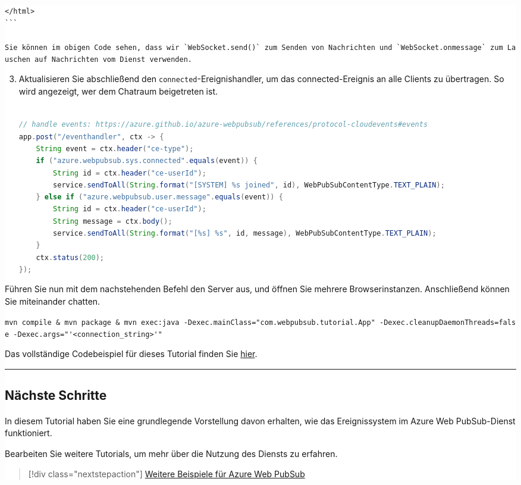     </html>
    ```

    Sie können im obigen Code sehen, dass wir `WebSocket.send()` zum Senden von Nachrichten und `WebSocket.onmessage` zum Lauschen auf Nachrichten vom Dienst verwenden.

3.  Aktualisieren Sie abschließend den `connected`-Ereignishandler, um das connected-Ereignis an alle Clients zu übertragen. So wird angezeigt, wer dem Chatraum beigetreten ist.

    ```java

    // handle events: https://azure.github.io/azure-webpubsub/references/protocol-cloudevents#events
    app.post("/eventhandler", ctx -> {
        String event = ctx.header("ce-type");
        if ("azure.webpubsub.sys.connected".equals(event)) {
            String id = ctx.header("ce-userId");
            service.sendToAll(String.format("[SYSTEM] %s joined", id), WebPubSubContentType.TEXT_PLAIN);
        } else if ("azure.webpubsub.user.message".equals(event)) {
            String id = ctx.header("ce-userId");
            String message = ctx.body();
            service.sendToAll(String.format("[%s] %s", id, message), WebPubSubContentType.TEXT_PLAIN);
        }
        ctx.status(200);
    });

    ```

Führen Sie nun mit dem nachstehenden Befehl den Server aus, und öffnen Sie mehrere Browserinstanzen. Anschließend können Sie miteinander chatten.

```console
mvn compile & mvn package & mvn exec:java -Dexec.mainClass="com.webpubsub.tutorial.App" -Dexec.cleanupDaemonThreads=false -Dexec.args="'<connection_string>'"
```

Das vollständige Codebeispiel für dieses Tutorial finden Sie [hier][code-java].

---

## <a name="next-steps"></a>Nächste Schritte

In diesem Tutorial haben Sie eine grundlegende Vorstellung davon erhalten, wie das Ereignissystem im Azure Web PubSub-Dienst funktioniert.

Bearbeiten Sie weitere Tutorials, um mehr über die Nutzung des Diensts zu erfahren.

> [!div class="nextstepaction"]
> [Weitere Beispiele für Azure Web PubSub](https://aka.ms/awps/samples)


[code-js]: https://github.com/Azure/azure-webpubsub/tree/main/samples/javascript/chatapp/
[code-java]: https://github.com/Azure/azure-webpubsub/tree/main/samples/java/chatapp/
[code-csharp]: https://github.com/Azure/azure-webpubsub/tree/main/samples/csharp/chatapp/
